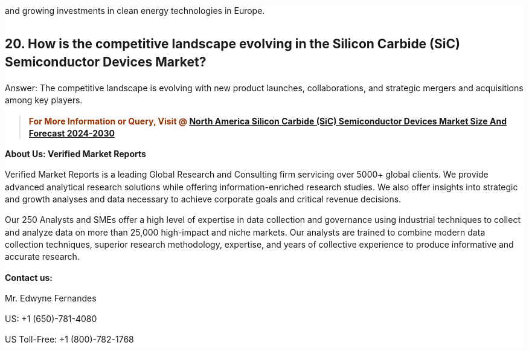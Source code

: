 and growing investments in clean energy technologies in Europe.</p> <h2>20. How is the competitive landscape evolving in the Silicon Carbide (SiC) Semiconductor Devices Market?</div><div></h2> <p>Answer: The competitive landscape is evolving with new product launches, collaborations, and strategic mergers and acquisitions among key players.</p></body></html></p><blockquote><p><span style="color: #993300;"><strong>For More Information or Query, Visit @ <a href="https://www.verifiedmarketreports.com/product/silicon-carbide-sic-semiconductor-devices-market-size-and-forecast/">North America Silicon Carbide (SiC) Semiconductor Devices Market Size And Forecast 2024-2030</a></strong></span></p></blockquote><p><strong>About Us: Verified Market Reports</strong></p><p>Verified Market Reports is a leading Global Research and Consulting firm servicing over 5000+ global clients. We provide advanced analytical research solutions while offering information-enriched research studies. We also offer insights into strategic and growth analyses and data necessary to achieve corporate goals and critical revenue decisions.</p><p>Our 250 Analysts and SMEs offer a high level of expertise in data collection and governance using industrial techniques to collect and analyze data on more than 25,000 high-impact and niche markets. Our analysts are trained to combine modern data collection techniques, superior research methodology, expertise, and years of collective experience to produce informative and accurate research.</p><p><strong>Contact us:</strong></p><p>Mr. Edwyne Fernandes</p><p>US: +1 (650)-781-4080</p><p>US Toll-Free: +1 (800)-782-1768</p>
